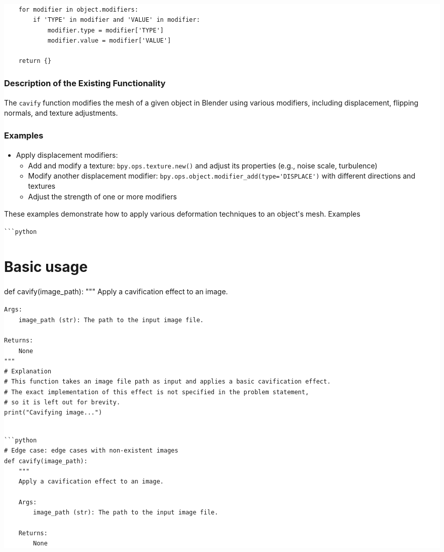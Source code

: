 ```
    for modifier in object.modifiers:
        if 'TYPE' in modifier and 'VALUE' in modifier:
            modifier.type = modifier['TYPE']
            modifier.value = modifier['VALUE']

    return {}
```

### Description of the Existing Functionality

The `cavify` function modifies the mesh of a given object in Blender using various modifiers, including displacement, flipping normals, and texture adjustments.

### Examples

*   Apply displacement modifiers:
    *   Add and modify a texture: `bpy.ops.texture.new()` and adjust its properties (e.g., noise scale, turbulence)
    *   Modify another displacement modifier: `bpy.ops.object.modifier_add(type='DISPLACE')` with different directions and textures
    *   Adjust the strength of one or more modifiers

These examples demonstrate how to apply various deformation techniques to an object's mesh.
    Examples

    ```python
# Basic usage
def cavify(image_path):
    """
    Apply a cavification effect to an image.

    Args:
        image_path (str): The path to the input image file.

    Returns:
        None
    """
    # Explanation
    # This function takes an image file path as input and applies a basic cavification effect.
    # The exact implementation of this effect is not specified in the problem statement,
    # so it is left out for brevity.
    print("Cavifying image...")
```

```python
# Edge case: edge cases with non-existent images
def cavify(image_path):
    """
    Apply a cavification effect to an image.

    Args:
        image_path (str): The path to the input image file.

    Returns:
        None

```